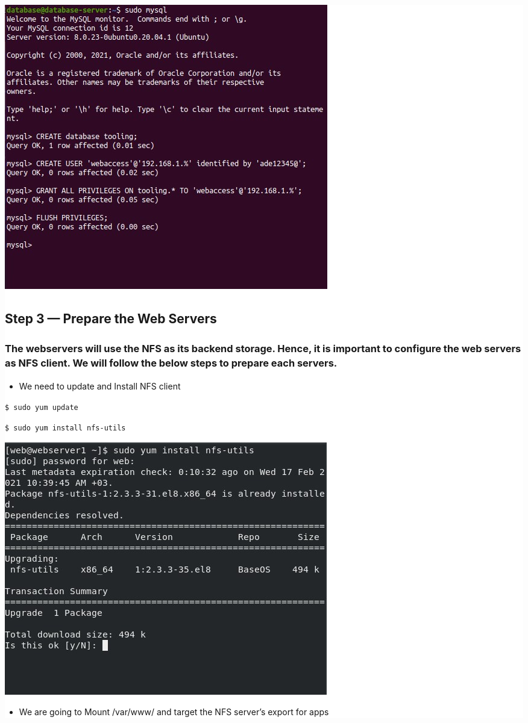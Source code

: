 ![CREATE USER](database.jpg)

## Step 3 — Prepare the Web Servers
### The webservers will use the NFS as its backend storage. Hence, it is important to configure the web servers as NFS client. We will follow the below steps to prepare each servers.

* We need to update and Install NFS client
```
$ sudo yum update
```
```
$ sudo yum install nfs-utils
```
![NFS CLIENT](nfsc.jpg)
* We are going to Mount /var/www/ and target the NFS server’s export for apps
```
```